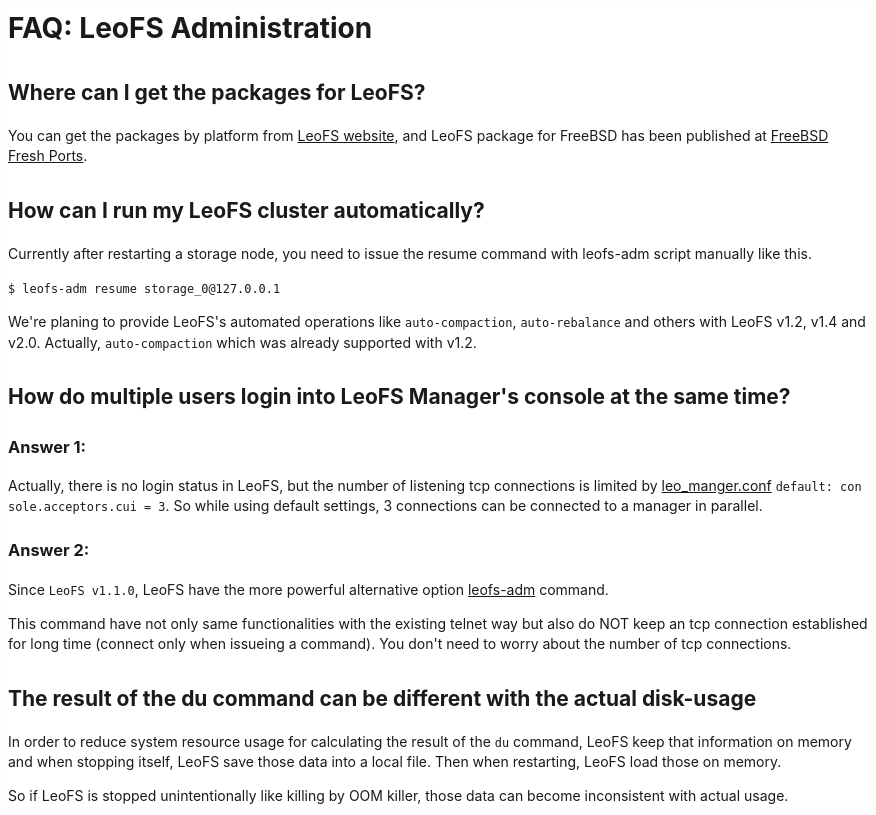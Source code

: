 # FAQ: LeoFS Administration



## Where can I get the packages for LeoFS?

You can get the packages by platform from <a href="http://leo-project.net/leofs/download.html" target="_blank">LeoFS website</a>, and LeoFS package for FreeBSD has been published at <a href="http://www.freshports.org/databases/leofs" target="_blank">FreeBSD Fresh Ports</a>.

## How can I run my LeoFS cluster automatically?

Currently after restarting a storage node,  you need to issue the resume command with leofs-adm script manually like this.

```bash
$ leofs-adm resume storage_0@127.0.0.1
```

We're planing to provide LeoFS's automated operations like `auto-compaction`, `auto-rebalance` and others with LeoFS v1.2, v1.4 and v2.0. Actually, `auto-compaction` which was already supported with v1.2.


## How do multiple users login into LeoFS Manager's console at the same time?

### Answer 1:

Actually, there is no login status in LeoFS, but the number of listening tcp connections is limited by [leo_manger.conf](https://github.com/leo-project/leofs/blob/master/apps/leo_manager/priv/leo_manager_0.conf) `default: console.acceptors.cui = 3`.
So while using default settings, 3 connections can be connected to a manager in parallel.

### Answer 2:

Since `LeoFS v1.1.0`, LeoFS have the more powerful alternative option [leofs-adm](https://github.com/leo-project/leofs/blob/master/leofs-adm) command.

This command have not only same functionalities with the existing telnet way but also do NOT keep an tcp connection established for long time (connect only when issueing a command). You don't need to worry about the number of tcp connections.

## The result of the du command can be different with the actual disk-usage

In order to reduce system resource usage for calculating the result of the `du` command, LeoFS keep that information on memory and when stopping itself, LeoFS save those data into a local file. Then when restarting, LeoFS load those on memory.

So if LeoFS is stopped unintentionally like killing by OOM killer, those data can become inconsistent with actual usage.
